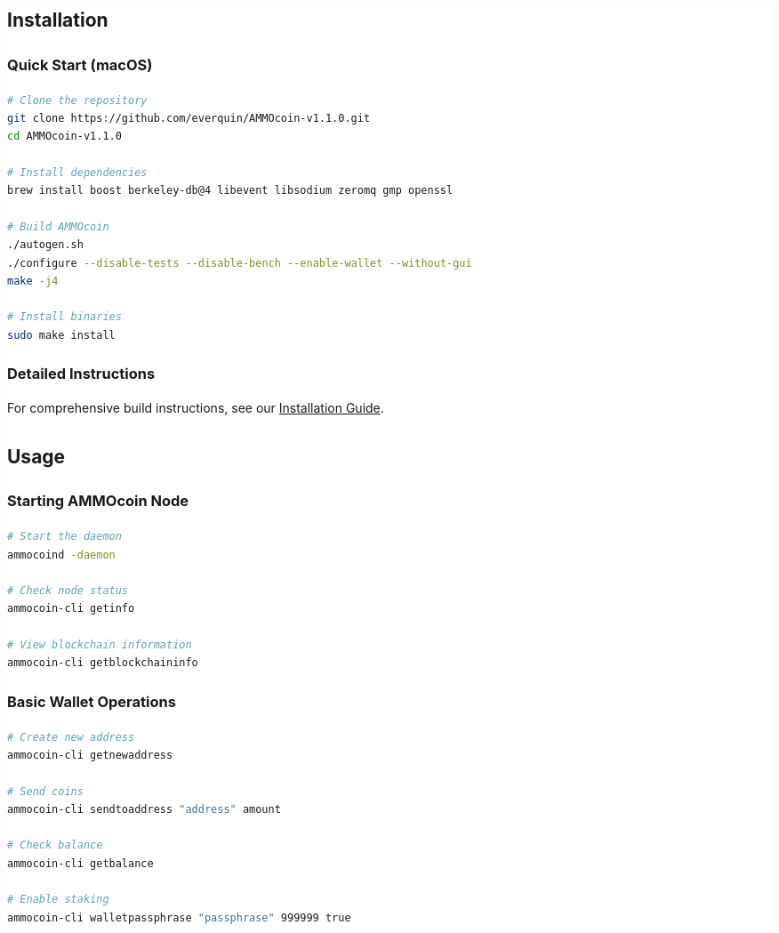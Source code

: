 ## Installation

### Quick Start (macOS)

```bash
# Clone the repository
git clone https://github.com/everquin/AMMOcoin-v1.1.0.git
cd AMMOcoin-v1.1.0

# Install dependencies
brew install boost berkeley-db@4 libevent libsodium zeromq gmp openssl

# Build AMMOcoin
./autogen.sh
./configure --disable-tests --disable-bench --enable-wallet --without-gui
make -j4

# Install binaries
sudo make install
```

### Detailed Instructions

For comprehensive build instructions, see our [Installation Guide](deployment/docs/INSTALLATION.md).

## Usage

### Starting AMMOcoin Node

```bash
# Start the daemon
ammocoind -daemon

# Check node status
ammocoin-cli getinfo

# View blockchain information
ammocoin-cli getblockchaininfo
```

### Basic Wallet Operations

```bash
# Create new address
ammocoin-cli getnewaddress

# Send coins
ammocoin-cli sendtoaddress "address" amount

# Check balance
ammocoin-cli getbalance

# Enable staking
ammocoin-cli walletpassphrase "passphrase" 999999 true
```
